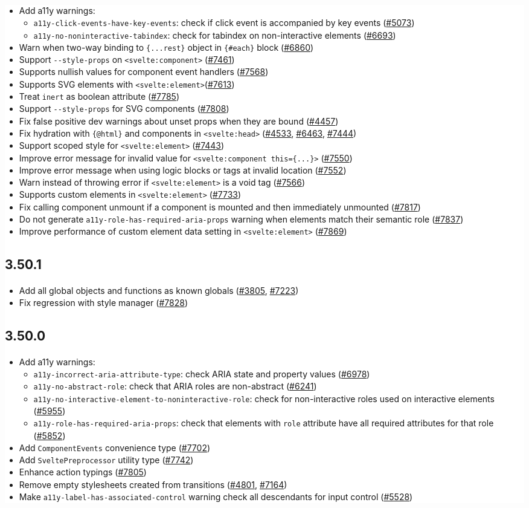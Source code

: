 - Add a11y warnings:
  - `a11y-click-events-have-key-events`: check if click event is accompanied by key events ([#5073](https://github.com/sveltejs/svelte/pull/5073))
  - `a11y-no-noninteractive-tabindex`: check for tabindex on non-interactive elements ([#6693](https://github.com/sveltejs/svelte/pull/6693))
- Warn when two-way binding to `{...rest}` object in `{#each}` block ([#6860](https://github.com/sveltejs/svelte/issues/6860))
- Support `--style-props` on `<svelte:component>` ([#7461](https://github.com/sveltejs/svelte/issues/7461))
- Supports nullish values for component event handlers ([#7568](https://github.com/sveltejs/svelte/issues/7568))
- Supports SVG elements with `<svelte:element>`([#7613](https://github.com/sveltejs/svelte/issues/7613))
- Treat `inert` as boolean attribute ([#7785](https://github.com/sveltejs/svelte/pull/7785))
- Support `--style-props` for SVG components ([#7808](https://github.com/sveltejs/svelte/issues/7808))
- Fix false positive dev warnings about unset props when they are bound ([#4457](https://github.com/sveltejs/svelte/issues/4457))
- Fix hydration with `{@html}` and components in `<svelte:head>` ([#4533](https://github.com/sveltejs/svelte/issues/4533), [#6463](https://github.com/sveltejs/svelte/issues/6463), [#7444](https://github.com/sveltejs/svelte/issues/7444))
- Support scoped style for `<svelte:element>` ([#7443](https://github.com/sveltejs/svelte/issues/7443))
- Improve error message for invalid value for `<svelte:component this={...}>` ([#7550](https://github.com/sveltejs/svelte/issues/7550))
- Improve error message when using logic blocks or tags at invalid location ([#7552](https://github.com/sveltejs/svelte/issues/7552))
- Warn instead of throwing error if `<svelte:element>` is a void tag ([#7566](https://github.com/sveltejs/svelte/issues/7566))
- Supports custom elements in `<svelte:element>` ([#7733](https://github.com/sveltejs/svelte/issues/7733))
- Fix calling component unmount if a component is mounted and then immediately unmounted ([#7817](https://github.com/sveltejs/svelte/issues/7817))
- Do not generate `a11y-role-has-required-aria-props` warning when elements match their semantic role ([#7837](https://github.com/sveltejs/svelte/issues/7837))
- Improve performance of custom element data setting in `<svelte:element>` ([#7869](https://github.com/sveltejs/svelte/pull/7869))

## 3.50.1

- Add all global objects and functions as known globals ([#3805](https://github.com/sveltejs/svelte/issues/3805), [#7223](https://github.com/sveltejs/svelte/issues/7223))
- Fix regression with style manager ([#7828](https://github.com/sveltejs/svelte/issues/7828))

## 3.50.0

- Add a11y warnings:
  - `a11y-incorrect-aria-attribute-type`: check ARIA state and property values ([#6978](https://github.com/sveltejs/svelte/pull/6978))
  - `a11y-no-abstract-role`: check that ARIA roles are non-abstract ([#6241](https://github.com/sveltejs/svelte/pull/6241))
  - `a11y-no-interactive-element-to-noninteractive-role`: check for non-interactive roles used on interactive elements ([#5955](https://github.com/sveltejs/svelte/pull/5955))
  - `a11y-role-has-required-aria-props`: check that elements with `role` attribute have all required attributes for that role ([#5852](https://github.com/sveltejs/svelte/pull/5852))
- Add `ComponentEvents` convenience type ([#7702](https://github.com/sveltejs/svelte/pull/7702))
- Add `SveltePreprocessor` utility type ([#7742](https://github.com/sveltejs/svelte/pull/7742))
- Enhance action typings ([#7805](https://github.com/sveltejs/svelte/pull/7805))
- Remove empty stylesheets created from transitions ([#4801](https://github.com/sveltejs/svelte/issues/4801), [#7164](https://github.com/sveltejs/svelte/issues/7164))
- Make `a11y-label-has-associated-control` warning check all descendants for input control ([#5528](https://github.com/sveltejs/svelte/issues/5528))
